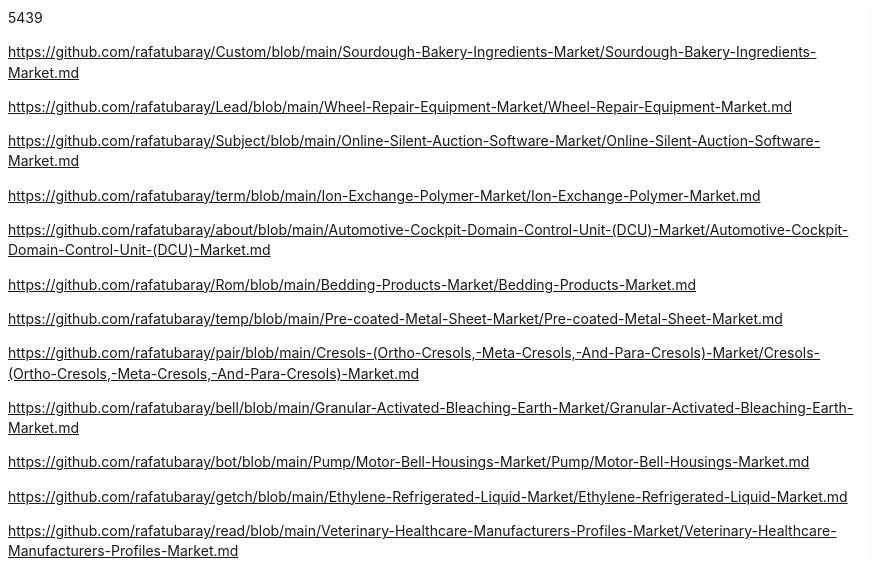 5439</p><p><a href="https://github.com/rafatubaray/Custom/blob/main/Sourdough-Bakery-Ingredients-Market/Sourdough-Bakery-Ingredients-Market.md">https://github.com/rafatubaray/Custom/blob/main/Sourdough-Bakery-Ingredients-Market/Sourdough-Bakery-Ingredients-Market.md</a></p><p><a href="https://github.com/rafatubaray/Lead/blob/main/Wheel-Repair-Equipment-Market/Wheel-Repair-Equipment-Market.md">https://github.com/rafatubaray/Lead/blob/main/Wheel-Repair-Equipment-Market/Wheel-Repair-Equipment-Market.md</a></p><p><a href="https://github.com/rafatubaray/Subject/blob/main/Online-Silent-Auction-Software-Market/Online-Silent-Auction-Software-Market.md">https://github.com/rafatubaray/Subject/blob/main/Online-Silent-Auction-Software-Market/Online-Silent-Auction-Software-Market.md</a></p><p><a href="https://github.com/rafatubaray/term/blob/main/Ion-Exchange-Polymer-Market/Ion-Exchange-Polymer-Market.md">https://github.com/rafatubaray/term/blob/main/Ion-Exchange-Polymer-Market/Ion-Exchange-Polymer-Market.md</a></p><p><a href="https://github.com/rafatubaray/about/blob/main/Automotive-Cockpit-Domain-Control-Unit-(DCU)-Market/Automotive-Cockpit-Domain-Control-Unit-(DCU)-Market.md">https://github.com/rafatubaray/about/blob/main/Automotive-Cockpit-Domain-Control-Unit-(DCU)-Market/Automotive-Cockpit-Domain-Control-Unit-(DCU)-Market.md</a></p><p><a href="https://github.com/rafatubaray/Rom/blob/main/Bedding-Products-Market/Bedding-Products-Market.md">https://github.com/rafatubaray/Rom/blob/main/Bedding-Products-Market/Bedding-Products-Market.md</a></p><p><a href="https://github.com/rafatubaray/temp/blob/main/Pre-coated-Metal-Sheet-Market/Pre-coated-Metal-Sheet-Market.md">https://github.com/rafatubaray/temp/blob/main/Pre-coated-Metal-Sheet-Market/Pre-coated-Metal-Sheet-Market.md</a></p><p><a href="https://github.com/rafatubaray/pair/blob/main/Cresols-(Ortho-Cresols,-Meta-Cresols,-And-Para-Cresols)-Market/Cresols-(Ortho-Cresols,-Meta-Cresols,-And-Para-Cresols)-Market.md">https://github.com/rafatubaray/pair/blob/main/Cresols-(Ortho-Cresols,-Meta-Cresols,-And-Para-Cresols)-Market/Cresols-(Ortho-Cresols,-Meta-Cresols,-And-Para-Cresols)-Market.md</a></p><p><a href="https://github.com/rafatubaray/bell/blob/main/Granular-Activated-Bleaching-Earth-Market/Granular-Activated-Bleaching-Earth-Market.md">https://github.com/rafatubaray/bell/blob/main/Granular-Activated-Bleaching-Earth-Market/Granular-Activated-Bleaching-Earth-Market.md</a></p><p><a href="https://github.com/rafatubaray/bot/blob/main/Pump/Motor-Bell-Housings-Market/Pump/Motor-Bell-Housings-Market.md">https://github.com/rafatubaray/bot/blob/main/Pump/Motor-Bell-Housings-Market/Pump/Motor-Bell-Housings-Market.md</a></p><p><a href="https://github.com/rafatubaray/getch/blob/main/Ethylene-Refrigerated-Liquid-Market/Ethylene-Refrigerated-Liquid-Market.md">https://github.com/rafatubaray/getch/blob/main/Ethylene-Refrigerated-Liquid-Market/Ethylene-Refrigerated-Liquid-Market.md</a></p><p><a href="https://github.com/rafatubaray/read/blob/main/Veterinary-Healthcare-Manufacturers-Profiles-Market/Veterinary-Healthcare-Manufacturers-Profiles-Market.md">https://github.com/rafatubaray/read/blob/main/Veterinary-Healthcare-Manufacturers-Profiles-Market/Veterinary-Healthcare-Manufacturers-Profiles-Market.md</a></p>
